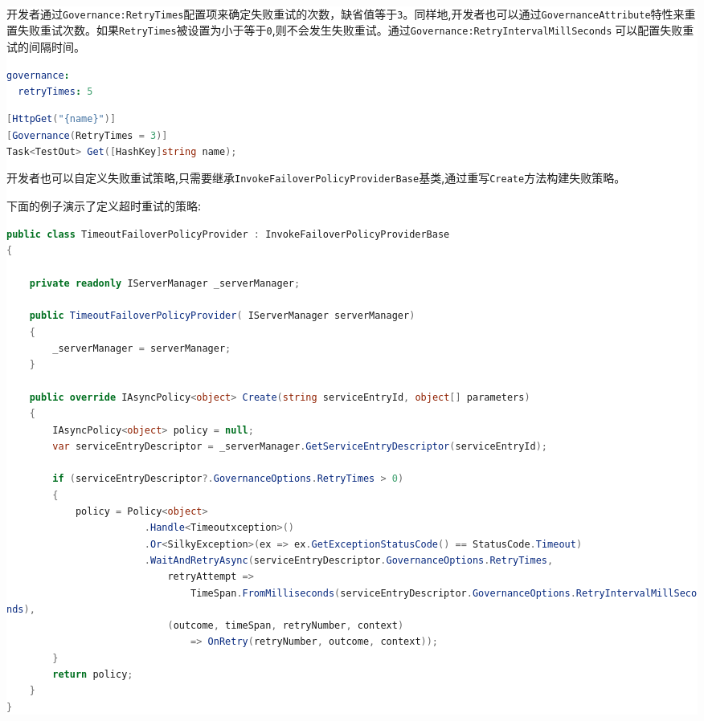 开发者通过`Governance:RetryTimes`配置项来确定失败重试的次数，缺省值等于`3`。同样地,开发者也可以通过`GovernanceAttribute`特性来重置失败重试次数。如果`RetryTimes`被设置为小于等于`0`,则不会发生失败重试。通过`Governance:RetryIntervalMillSeconds` 可以配置失败重试的间隔时间。


```yaml
governance:
  retryTimes: 5
```


```csharp
[HttpGet("{name}")]
[Governance(RetryTimes = 3)]
Task<TestOut> Get([HashKey]string name);
```


开发者也可以自定义失败重试策略,只需要继承`InvokeFailoverPolicyProviderBase`基类,通过重写`Create`方法构建失败策略。

下面的例子演示了定义超时重试的策略:

```csharp
public class TimeoutFailoverPolicyProvider : InvokeFailoverPolicyProviderBase
{
       
    private readonly IServerManager _serverManager;

    public TimeoutFailoverPolicyProvider( IServerManager serverManager)  
    {
        _serverManager = serverManager;
    }

    public override IAsyncPolicy<object> Create(string serviceEntryId, object[] parameters)
    {
        IAsyncPolicy<object> policy = null;
        var serviceEntryDescriptor = _serverManager.GetServiceEntryDescriptor(serviceEntryId);

        if (serviceEntryDescriptor?.GovernanceOptions.RetryTimes > 0) 
        {
            policy = Policy<object>
                        .Handle<Timeoutxception>()
                        .Or<SilkyException>(ex => ex.GetExceptionStatusCode() == StatusCode.Timeout)
                        .WaitAndRetryAsync(serviceEntryDescriptor.GovernanceOptions.RetryTimes,
                            retryAttempt =>
                                TimeSpan.FromMilliseconds(serviceEntryDescriptor.GovernanceOptions.RetryIntervalMillSeconds),
                            (outcome, timeSpan, retryNumber, context)
                                => OnRetry(retryNumber, outcome, context));
        }
        return policy;
    }
}

```
